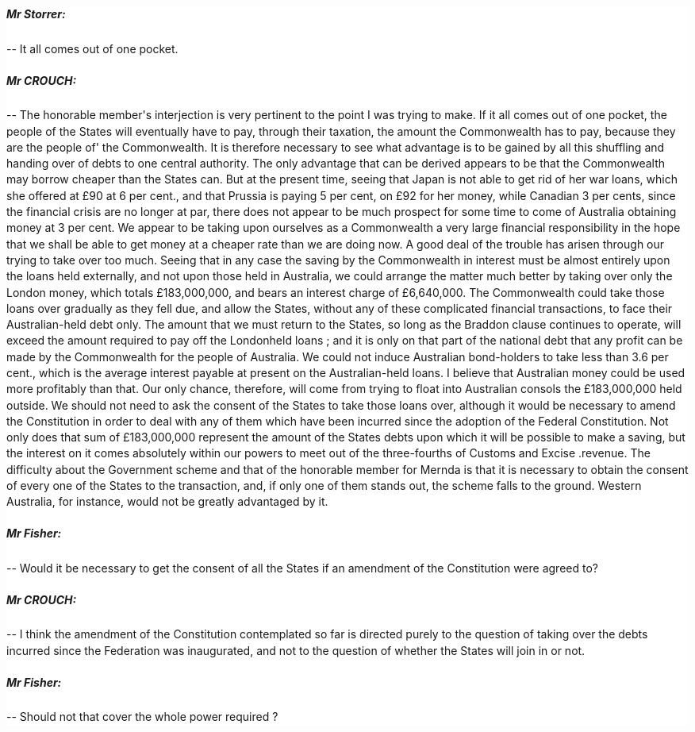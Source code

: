 ##### Mr Storrer:

--  It all comes out of one pocket. 

##### Mr CROUCH:

-- The honorable member's interjection is very pertinent to the point I was trying to make. If it all comes out of one pocket, the people of the States will eventually have to pay, through their taxation, the amount the Commonwealth has to pay, because they are the people of' the Commonwealth. It is therefore necessary to see what advantage is to be gained by all this shuffling and handing over of debts to one central authority. The only advantage that can be derived appears to be that the Commonwealth may borrow cheaper than the States can. But at the present time, seeing that Japan is not able to get rid of her war loans, which she offered at  £90  at  6  per cent., and that Prussia is paying  5  per cent, on  £92  for her money, while Canadian  3  per cents, since the financial crisis are no longer at par, there does not appear to be much prospect for some time to come of Australia obtaining money at  3  per cent. We appear to be taking upon ourselves as a Commonwealth a very large financial responsibility in the hope that we shall be able to get money at a cheaper rate than we are doing now. A good deal of the trouble has arisen through our trying to take over too much. Seeing that in any case the saving by the Commonwealth in interest must be almost entirely upon the loans held externally, and not upon those held in Australia, we could arrange the matter much better by taking over only the London money, which totals  £183,000,000,  and bears an interest charge of  £6,640,000.  The Commonwealth could take those loans over gradually as they fell due, and allow the States, without any of these complicated financial transactions, to face their Australian-held debt only. The amount that we must return to the States, so long as the Braddon clause continues to operate, will exceed the amount required to pay off the Londonheld loans ; and it is only on that part of the national debt that any profit can be made by the Commonwealth for the people of Australia. We could not induce Australian bond-holders to take less than  3.6  per cent., which is the average interest payable at present on the Australian-held loans. I believe that Australian money could be used more profitably than that. Our only chance, therefore, will come from trying to float into Australian consols the  £183,000,000  held outside. We should not need to ask the consent of the States to take those loans over, although it would be necessary to amend the Constitution in order to deal with any of them which have been incurred since the adoption of the Federal Constitution. Not only does that sum of  £183,000,000  represent the amount of the States debts upon which it will be possible to make a saving, but the interest on it comes absolutely within our powers to meet out of the three-fourths of Customs and Excise .revenue. The difficulty about the Government scheme and that of the honorable member for Mernda is that it is necessary to obtain the consent of every one of the States to the transaction, and, if only one of them stands out, the scheme falls to the ground. Western Australia, for instance, would not be greatly advantaged by it. 

##### Mr Fisher:

--  Would it be necessary to get the consent of all the States if an amendment of the Constitution were agreed to? 

##### Mr CROUCH:

-- I think the amendment of the Constitution contemplated so far is directed purely to the question of taking over the debts incurred since the Federation was inaugurated, and not to the question of whether the States will join in or not. 

##### Mr Fisher:

--  Should not that cover the whole power required ? 
